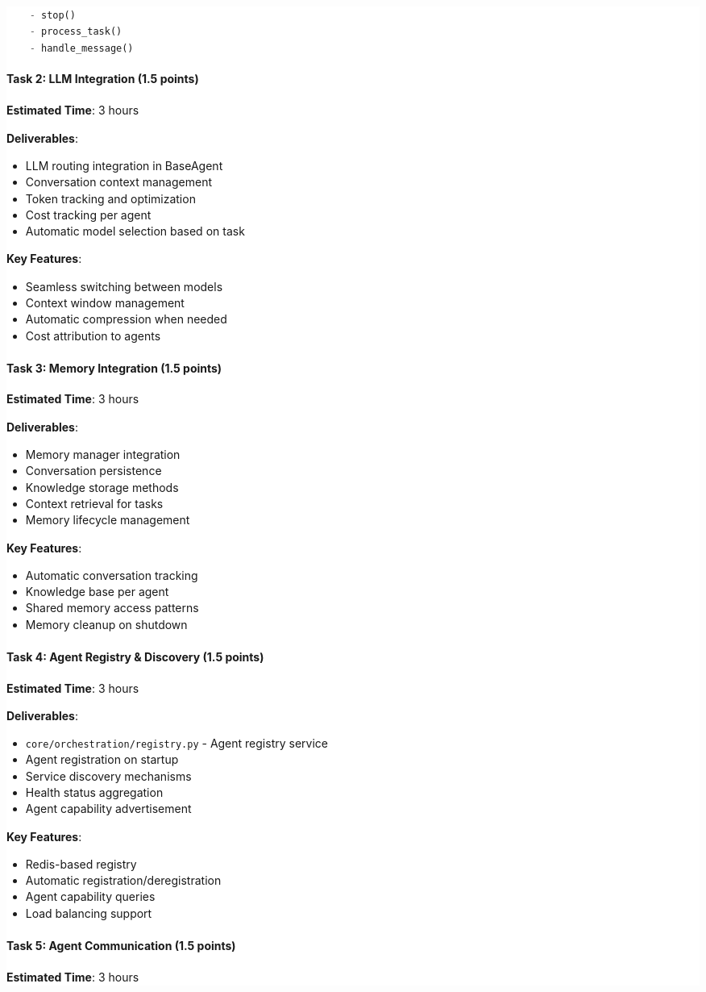 ```python
    - stop()
    - process_task()
    - handle_message()
```

#### Task 2: LLM Integration (1.5 points)
**Estimated Time**: 3 hours

**Deliverables**:
- LLM routing integration in BaseAgent
- Conversation context management
- Token tracking and optimization
- Cost tracking per agent
- Automatic model selection based on task

**Key Features**:
- Seamless switching between models
- Context window management
- Automatic compression when needed
- Cost attribution to agents

#### Task 3: Memory Integration (1.5 points)
**Estimated Time**: 3 hours

**Deliverables**:
- Memory manager integration
- Conversation persistence
- Knowledge storage methods
- Context retrieval for tasks
- Memory lifecycle management

**Key Features**:
- Automatic conversation tracking
- Knowledge base per agent
- Shared memory access patterns
- Memory cleanup on shutdown

#### Task 4: Agent Registry & Discovery (1.5 points)
**Estimated Time**: 3 hours

**Deliverables**:
- `core/orchestration/registry.py` - Agent registry service
- Agent registration on startup
- Service discovery mechanisms
- Health status aggregation
- Agent capability advertisement

**Key Features**:
- Redis-based registry
- Automatic registration/deregistration
- Agent capability queries
- Load balancing support

#### Task 5: Agent Communication (1.5 points)
**Estimated Time**: 3 hours
